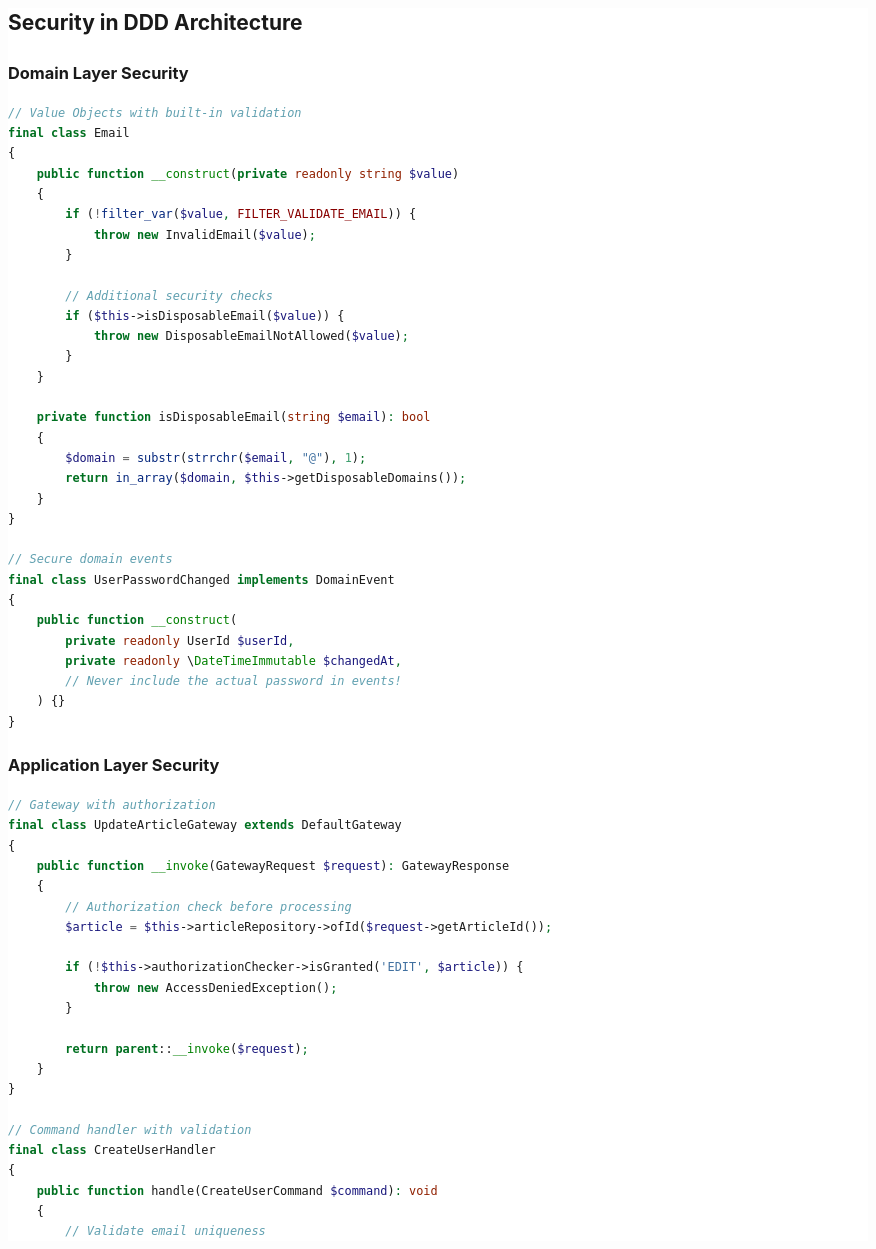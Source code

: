 ## Security in DDD Architecture

### Domain Layer Security

```php
// Value Objects with built-in validation
final class Email
{
    public function __construct(private readonly string $value)
    {
        if (!filter_var($value, FILTER_VALIDATE_EMAIL)) {
            throw new InvalidEmail($value);
        }
        
        // Additional security checks
        if ($this->isDisposableEmail($value)) {
            throw new DisposableEmailNotAllowed($value);
        }
    }
    
    private function isDisposableEmail(string $email): bool
    {
        $domain = substr(strrchr($email, "@"), 1);
        return in_array($domain, $this->getDisposableDomains());
    }
}

// Secure domain events
final class UserPasswordChanged implements DomainEvent
{
    public function __construct(
        private readonly UserId $userId,
        private readonly \DateTimeImmutable $changedAt,
        // Never include the actual password in events!
    ) {}
}
```

### Application Layer Security

```php
// Gateway with authorization
final class UpdateArticleGateway extends DefaultGateway
{
    public function __invoke(GatewayRequest $request): GatewayResponse
    {
        // Authorization check before processing
        $article = $this->articleRepository->ofId($request->getArticleId());
        
        if (!$this->authorizationChecker->isGranted('EDIT', $article)) {
            throw new AccessDeniedException();
        }
        
        return parent::__invoke($request);
    }
}

// Command handler with validation
final class CreateUserHandler
{
    public function handle(CreateUserCommand $command): void
    {
        // Validate email uniqueness
```